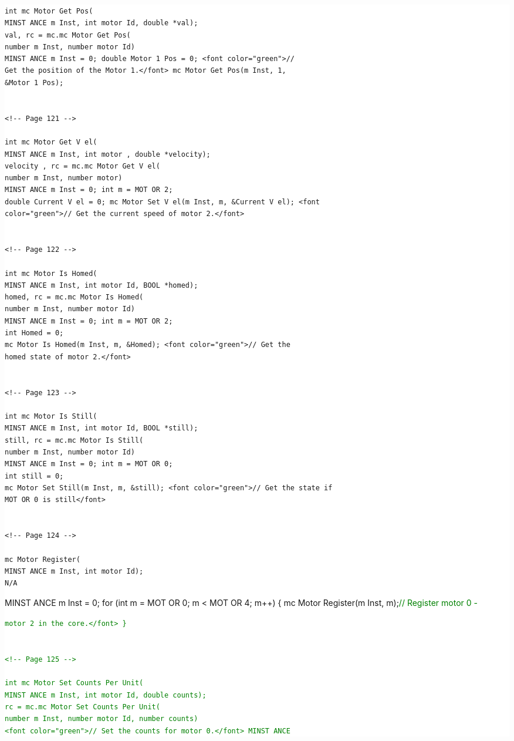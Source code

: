 ```
int mc Motor Get Pos(
MINST ANCE m Inst, int motor Id, double *val);
val, rc = mc.mc Motor Get Pos(
number m Inst, number motor Id)
MINST ANCE m Inst = 0; double Motor 1 Pos = 0; <font color="green">//
Get the position of the Motor 1.</font> mc Motor Get Pos(m Inst, 1,
&Motor 1 Pos);


<!-- Page 121 -->

int mc Motor Get V el(
MINST ANCE m Inst, int motor , double *velocity);
velocity , rc = mc.mc Motor Get V el(
number m Inst, number motor)
MINST ANCE m Inst = 0; int m = MOT OR 2;
double Current V el = 0; mc Motor Set V el(m Inst, m, &Current V el); <font
color="green">// Get the current speed of motor 2.</font>


<!-- Page 122 -->

int mc Motor Is Homed(
MINST ANCE m Inst, int motor Id, BOOL *homed);
homed, rc = mc.mc Motor Is Homed(
number m Inst, number motor Id)
MINST ANCE m Inst = 0; int m = MOT OR 2;
int Homed = 0;
mc Motor Is Homed(m Inst, m, &Homed); <font color="green">// Get the
homed state of motor 2.</font>


<!-- Page 123 -->

int mc Motor Is Still(
MINST ANCE m Inst, int motor Id, BOOL *still);
still, rc = mc.mc Motor Is Still(
number m Inst, number motor Id)
MINST ANCE m Inst = 0; int m = MOT OR 0;
int still = 0;
mc Motor Set Still(m Inst, m, &still); <font color="green">// Get the state if
MOT OR 0 is still</font>


<!-- Page 124 -->

mc Motor Register(
MINST ANCE m Inst, int motor Id);
N/A
```
MINST ANCE m Inst = 0; for (int m = MOT OR 0; m < MOT OR 4; m++) {
mc Motor Register(m Inst, m);<font color="green">// Register motor 0 -
```
motor 2 in the core.</font> }


<!-- Page 125 -->

int mc Motor Set Counts Per Unit(
MINST ANCE m Inst, int motor Id, double counts);
rc = mc.mc Motor Set Counts Per Unit(
number m Inst, number motor Id, number counts)
<font color="green">// Set the counts for motor 0.</font> MINST ANCE
```